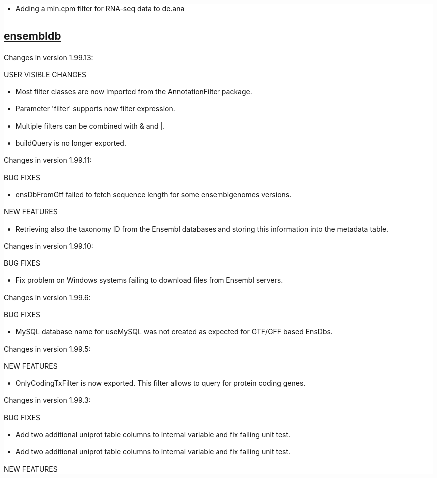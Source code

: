 - Adding a min.cpm filter for RNA-seq data to de.ana

[ensembldb](https://bioconductor.org/packages/ensembldb)
---------

Changes in version 1.99.13:

USER VISIBLE CHANGES

- Most filter classes are now imported from the AnnotationFilter
  package.

- Parameter 'filter' supports now filter expression.

- Multiple filters can be combined with & and |.

- buildQuery is no longer exported.

Changes in version 1.99.11:

BUG FIXES

- ensDbFromGtf failed to fetch sequence length for some ensemblgenomes
  versions.

NEW FEATURES

- Retrieving also the taxonomy ID from the Ensembl databases and
  storing this information into the metadata table.

Changes in version 1.99.10:

BUG FIXES

- Fix problem on Windows systems failing to download files from Ensembl
  servers.

Changes in version 1.99.6:

BUG FIXES

- MySQL database name for useMySQL was not created as expected for
  GTF/GFF based EnsDbs.

Changes in version 1.99.5:

NEW FEATURES

- OnlyCodingTxFilter is now exported. This filter allows to query for
  protein coding genes.

Changes in version 1.99.3:

BUG FIXES

- Add two additional uniprot table columns to internal variable and fix
  failing unit test.

- Add two additional uniprot table columns to internal variable and fix
  failing unit test.

NEW FEATURES
